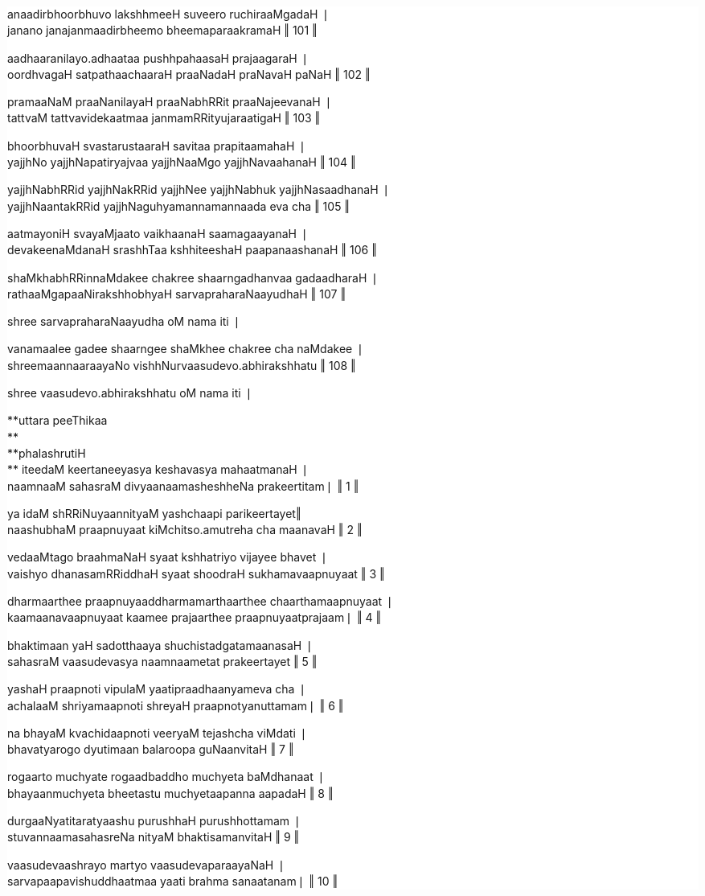 anaadirbhoorbhuvo lakshhmeeH suveero ruchiraaMgadaH ❘  
janano janajanmaadirbheemo bheemaparaakramaH ‖ 101 ‖  

aadhaaranilayo.adhaataa pushhpahaasaH prajaagaraH ❘  
oordhvagaH satpathaachaaraH praaNadaH praNavaH paNaH ‖ 102 ‖  

pramaaNaM praaNanilayaH praaNabhRRit praaNajeevanaH ❘  
tattvaM tattvavidekaatmaa janmamRRityujaraatigaH ‖ 103 ‖  

bhoorbhuvaH svastarustaaraH savitaa prapitaamahaH ❘  
yajjhNo yajjhNapatiryajvaa yajjhNaaMgo yajjhNavaahanaH ‖ 104 ‖  

yajjhNabhRRid yajjhNakRRid yajjhNee yajjhNabhuk yajjhNasaadhanaH ❘  
yajjhNaantakRRid yajjhNaguhyamannamannaada eva cha ‖ 105 ‖  

aatmayoniH svayaMjaato vaikhaanaH saamagaayanaH ❘  
devakeenaMdanaH srashhTaa kshhiteeshaH paapanaashanaH ‖ 106 ‖  

shaMkhabhRRinnaMdakee chakree shaarngadhanvaa gadaadharaH ❘  
rathaaMgapaaNirakshhobhyaH sarvapraharaNaayudhaH ‖ 107 ‖  

shree sarvapraharaNaayudha oM nama iti ❘  

vanamaalee gadee shaarngee shaMkhee chakree cha naMdakee ❘  
shreemaannaaraayaNo vishhNurvaasudevo.abhirakshhatu ‖ 108 ‖  

shree vaasudevo.abhirakshhatu oM nama iti ❘  

 **uttara peeThikaa  
**  
 **phalashrutiH  
** iteedaM keertaneeyasya keshavasya mahaatmanaH ❘  
naamnaaM sahasraM divyaanaamasheshheNa prakeertitam❘ ‖ 1 ‖  

ya idaM shRRiNuyaannityaM yashchaapi parikeertayet‖  
naashubhaM praapnuyaat kiMchitso.amutreha cha maanavaH ‖ 2 ‖  

vedaaMtago braahmaNaH syaat kshhatriyo vijayee bhavet ❘  
vaishyo dhanasamRRiddhaH syaat shoodraH sukhamavaapnuyaat ‖ 3 ‖  

dharmaarthee praapnuyaaddharmamarthaarthee chaarthamaapnuyaat ❘  
kaamaanavaapnuyaat kaamee prajaarthee praapnuyaatprajaam❘ ‖ 4 ‖  

bhaktimaan yaH sadotthaaya shuchistadgatamaanasaH ❘  
sahasraM vaasudevasya naamnaametat prakeertayet ‖ 5 ‖  

yashaH praapnoti vipulaM yaatipraadhaanyameva cha ❘  
achalaaM shriyamaapnoti shreyaH praapnotyanuttamam❘ ‖ 6 ‖  

na bhayaM kvachidaapnoti veeryaM tejashcha viMdati ❘  
bhavatyarogo dyutimaan balaroopa guNaanvitaH ‖ 7 ‖  

rogaarto muchyate rogaadbaddho muchyeta baMdhanaat ❘  
bhayaanmuchyeta bheetastu muchyetaapanna aapadaH ‖ 8 ‖  

durgaaNyatitaratyaashu purushhaH purushhottamam ❘  
stuvannaamasahasreNa nityaM bhaktisamanvitaH ‖ 9 ‖  

vaasudevaashrayo martyo vaasudevaparaayaNaH ❘  
sarvapaapavishuddhaatmaa yaati brahma sanaatanam❘ ‖ 10 ‖  
